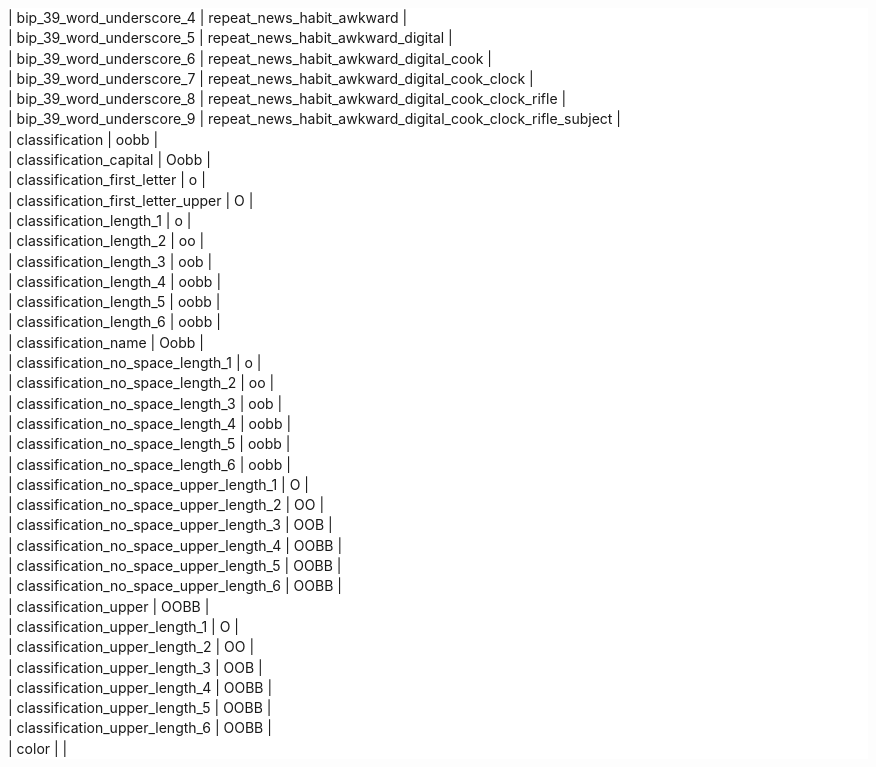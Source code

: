 | bip_39_word_underscore_4 | repeat_news_habit_awkward |  
| bip_39_word_underscore_5 | repeat_news_habit_awkward_digital |  
| bip_39_word_underscore_6 | repeat_news_habit_awkward_digital_cook |  
| bip_39_word_underscore_7 | repeat_news_habit_awkward_digital_cook_clock |  
| bip_39_word_underscore_8 | repeat_news_habit_awkward_digital_cook_clock_rifle |  
| bip_39_word_underscore_9 | repeat_news_habit_awkward_digital_cook_clock_rifle_subject |  
| classification | oobb |  
| classification_capital | Oobb |  
| classification_first_letter | o |  
| classification_first_letter_upper | O |  
| classification_length_1 | o |  
| classification_length_2 | oo |  
| classification_length_3 | oob |  
| classification_length_4 | oobb |  
| classification_length_5 | oobb |  
| classification_length_6 | oobb |  
| classification_name | Oobb |  
| classification_no_space_length_1 | o |  
| classification_no_space_length_2 | oo |  
| classification_no_space_length_3 | oob |  
| classification_no_space_length_4 | oobb |  
| classification_no_space_length_5 | oobb |  
| classification_no_space_length_6 | oobb |  
| classification_no_space_upper_length_1 | O |  
| classification_no_space_upper_length_2 | OO |  
| classification_no_space_upper_length_3 | OOB |  
| classification_no_space_upper_length_4 | OOBB |  
| classification_no_space_upper_length_5 | OOBB |  
| classification_no_space_upper_length_6 | OOBB |  
| classification_upper | OOBB |  
| classification_upper_length_1 | O |  
| classification_upper_length_2 | OO |  
| classification_upper_length_3 | OOB |  
| classification_upper_length_4 | OOBB |  
| classification_upper_length_5 | OOBB |  
| classification_upper_length_6 | OOBB |  
| color |  |  